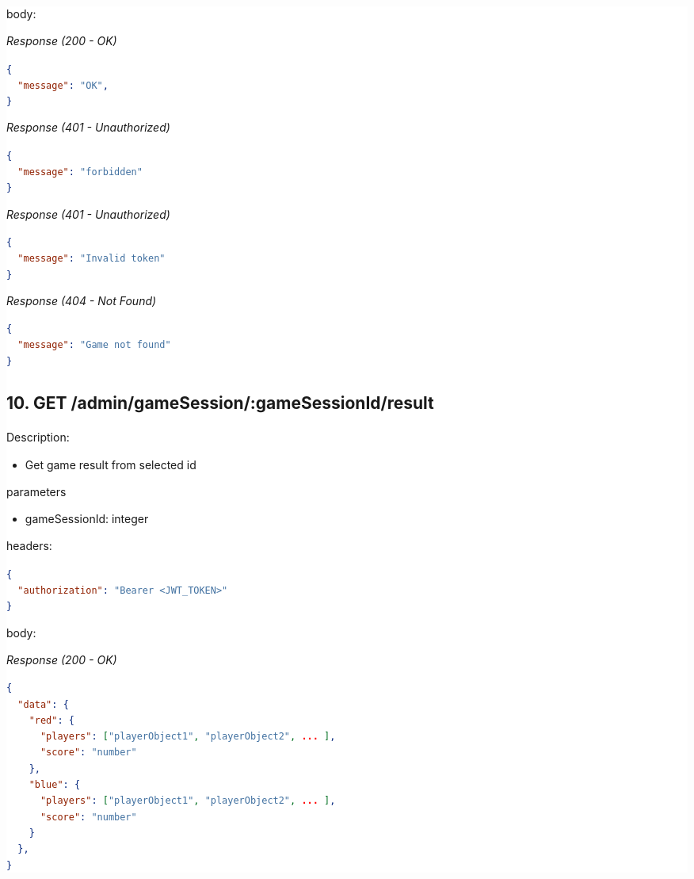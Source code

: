 body:

_Response (200 - OK)_

```json
{
  "message": "OK",
}
```

_Response (401 - Unauthorized)_

```json
{
  "message": "forbidden"
}
```

_Response (401 - Unauthorized)_

```json
{
  "message": "Invalid token"
}
```

_Response (404 - Not Found)_

```json
{
  "message": "Game not found"
}
```

## 10. GET /admin/gameSession/:gameSessionId/result

Description:

- Get game result from selected id

parameters

- gameSessionId: integer

headers:

```json
{
  "authorization": "Bearer <JWT_TOKEN>"
}
```

body:

_Response (200 - OK)_

```json
{
  "data": {
    "red": {
      "players": ["playerObject1", "playerObject2", ... ],
      "score": "number"
    },
    "blue": {
      "players": ["playerObject1", "playerObject2", ... ],
      "score": "number"
    }
  },
}
```
